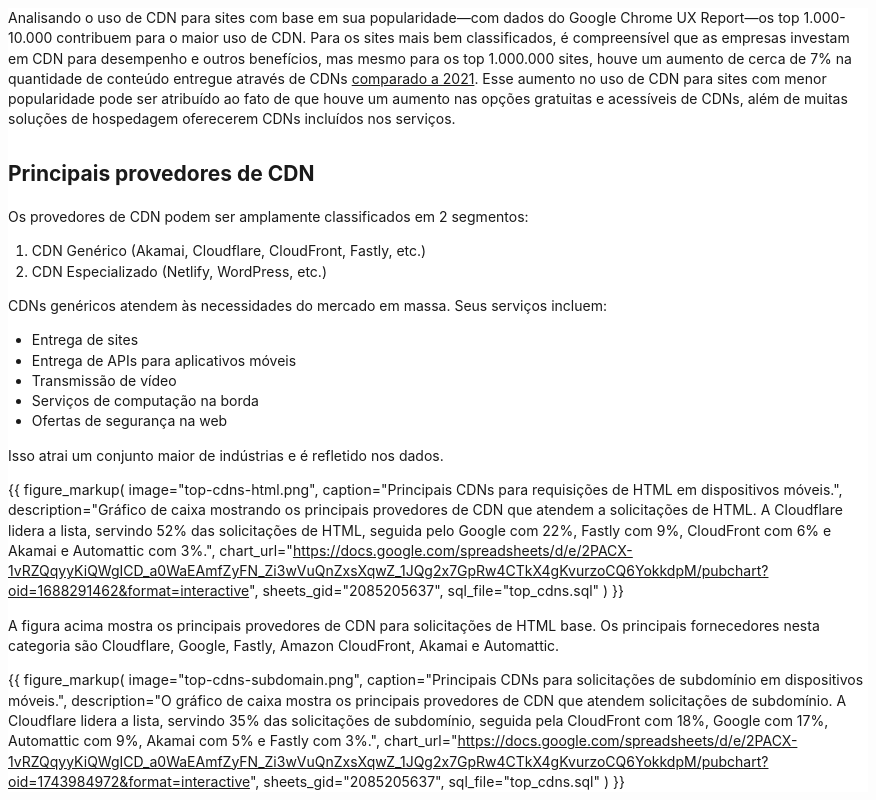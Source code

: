 Analisando o uso de CDN para sites com base em sua popularidade—com dados do Google Chrome UX Report—os top 1.000-10.000 contribuem para o maior uso de CDN. Para os sites mais bem classificados, é compreensível que as empresas investam em CDN para desempenho e outros benefícios, mas mesmo para os top 1.000.000 sites, houve um aumento de cerca de 7% na quantidade de conteúdo entregue através de CDNs [comparado a 2021](../2021/cdn#fig-3). Esse aumento no uso de CDN para sites com menor popularidade pode ser atribuído ao fato de que houve um aumento nas opções gratuitas e acessíveis de CDNs, além de muitas soluções de hospedagem oferecerem CDNs incluídos nos serviços.

## Principais provedores de CDN

Os provedores de CDN podem ser amplamente classificados em 2 segmentos:

1. CDN Genérico (Akamai, Cloudflare, CloudFront, Fastly, etc.)
2. CDN Especializado (Netlify, WordPress, etc.)

CDNs genéricos atendem às necessidades do mercado em massa. Seus serviços incluem:

* Entrega de sites
* Entrega de APIs para aplicativos móveis
* Transmissão de vídeo
* Serviços de computação na borda
* Ofertas de segurança na web

Isso atrai um conjunto maior de indústrias e é refletido nos dados.

{{ figure_markup(
  image="top-cdns-html.png",
  caption="Principais CDNs para requisições de HTML em dispositivos móveis.",
  description="Gráfico de caixa mostrando os principais provedores de CDN que atendem a solicitações de HTML. A Cloudflare lidera a lista, servindo 52% das solicitações de HTML, seguida pelo Google com 22%, Fastly com 9%, CloudFront com 6% e Akamai e Automattic com 3%.",
  chart_url="https://docs.google.com/spreadsheets/d/e/2PACX-1vRZQqyyKiQWgICD_a0WaEAmfZyFN_Zi3wVuQnZxsXqwZ_1JQg2x7GpRw4CTkX4gKvurzoCQ6YokkdpM/pubchart?oid=1688291462&format=interactive",
  sheets_gid="2085205637",
  sql_file="top_cdns.sql"
  )
}}

A figura acima mostra os principais provedores de CDN para solicitações de HTML base. Os principais fornecedores nesta categoria são Cloudflare, Google, Fastly, Amazon CloudFront, Akamai e Automattic.

{{ figure_markup(
  image="top-cdns-subdomain.png",
  caption="Principais CDNs para solicitações de subdomínio em dispositivos móveis.",
  description="O gráfico de caixa mostra os principais provedores de CDN que atendem solicitações de subdomínio. A Cloudflare lidera a lista, servindo 35% das solicitações de subdomínio, seguida pela CloudFront com 18%, Google com 17%, Automattic com 9%, Akamai com 5% e Fastly com 3%.",
  chart_url="https://docs.google.com/spreadsheets/d/e/2PACX-1vRZQqyyKiQWgICD_a0WaEAmfZyFN_Zi3wVuQnZxsXqwZ_1JQg2x7GpRw4CTkX4gKvurzoCQ6YokkdpM/pubchart?oid=1743984972&format=interactive",
  sheets_gid="2085205637",
  sql_file="top_cdns.sql"
  )
}}
